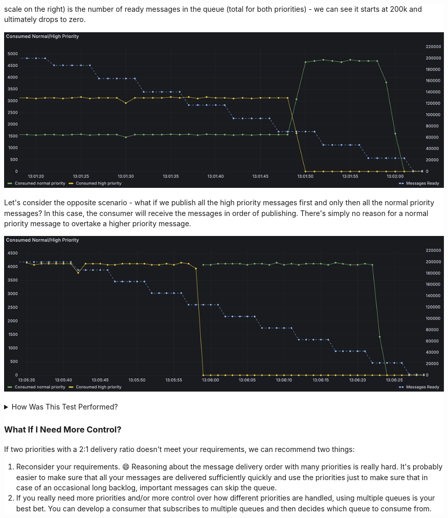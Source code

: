 scale on the right) is the number of ready messages in the queue (total for both priorities) - we can see it
starts at 200k and ultimately drops to zero.

![Consumer receives a mix of high (yellow) and normal priority (green) messages](message-priorities-low-first.png)

Let's consider the opposite scenario - what if we publish all the high priority
messages first and only then all the normal priority messages? In this case, the consumer will receive the messages
in order of publishing. There's simply no reason for a normal priority message to overtake a higher priority message.

![Normal priority messages (green) don't overtake high priority (yellow) messages published first](message-priorities-high-first.png)

<details><summary>How Was This Test Performed?</summary></details>

### What If I Need More Control?

If two priorities with a 2:1 delivery ratio doesn't meet your requirements, we can recommend two things:

1. Reconsider your requirements. :smile: Reasoning about the message delivery order with many priorities
is really hard. It's probably easier to make sure that all your messages are delivered sufficiently quickly
and use the priorities just to make sure that in case of an occasional long backlog, important messages
can skip the queue.
1. If you really need more priorities and/or more control over how different priorities are handled,
using multiple queues is your best bet. You can develop a consumer that subscribes to multiple queues
and then decides which queue to consume from.
